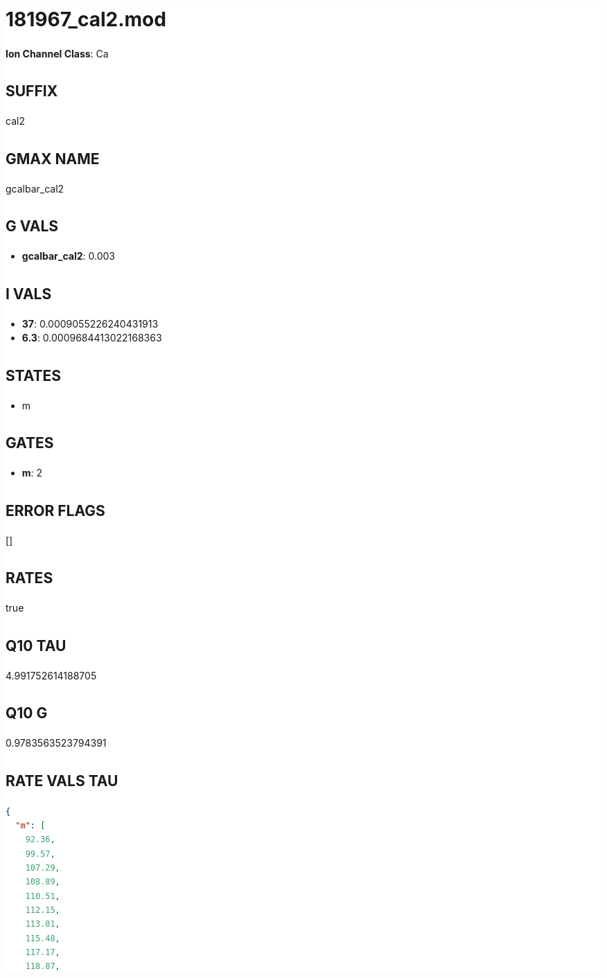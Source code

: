# 181967_cal2.mod

**Ion Channel Class**: Ca

## SUFFIX

cal2

## GMAX NAME

gcalbar_cal2

## G VALS

- **gcalbar_cal2**: 0.003

## I VALS

- **37**: 0.0009055226240431913
- **6.3**: 0.0009684413022168363

## STATES

- m

## GATES

- **m**: 2

## ERROR FLAGS

[]

## RATES

true

## Q10 TAU

4.991752614188705

## Q10 G

0.9783563523794391

## RATE VALS TAU

```json
{
  "m": [
    92.36,
    99.57,
    107.29,
    108.89,
    110.51,
    112.15,
    113.81,
    115.48,
    117.17,
    118.87,
```
